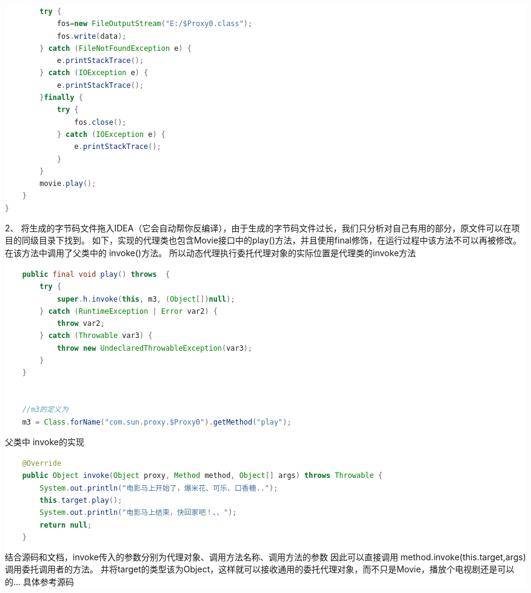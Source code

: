 ```java
        try {
            fos=new FileOutputStream("E:/$Proxy0.class");
            fos.write(data);
        } catch (FileNotFoundException e) {
            e.printStackTrace();
        } catch (IOException e) {
            e.printStackTrace();
        }finally {
            try {
                fos.close();
            } catch (IOException e) {
                e.printStackTrace();
            }
        }
        movie.play();
    }
}
```
2、 将生成的字节码文件拖入IDEA（它会自动帮你反编译），由于生成的字节码文件过长，我们只分析对自己有用的部分，原文件可以在项目的同级目录下找到。
如下，实现的代理类也包含Movie接口中的play()方法，并且使用final修饰，在运行过程中该方法不可以再被修改。在该方法中调用了父类中的 invoke()方法。
所以动态代理执行委托代理对象的实际位置是代理类的invoke方法
```java
    public final void play() throws  {
        try {
            super.h.invoke(this, m3, (Object[])null);
        } catch (RuntimeException | Error var2) {
            throw var2;
        } catch (Throwable var3) {
            throw new UndeclaredThrowableException(var3);
        }
    }
    
    
    //m3的定义为
    m3 = Class.forName("com.sun.proxy.$Proxy0").getMethod("play");


```
父类中 invoke的实现
```java
    @Override
    public Object invoke(Object proxy, Method method, Object[] args) throws Throwable {
        System.out.println("电影马上开始了，爆米花、可乐、口香糖..");
        this.target.play();
        System.out.println("电影马上结束，快回家吧！、、");
        return null;
    }
```
结合源码和文档，invoke传入的参数分别为代理对象、调用方法名称、调用方法的参数
因此可以直接调用 method.invoke(this.target,args) 调用委托调用者的方法。
并将target的类型该为Object，这样就可以接收通用的委托代理对象，而不只是Movie，播放个电视剧还是可以的...
具体参考源码
